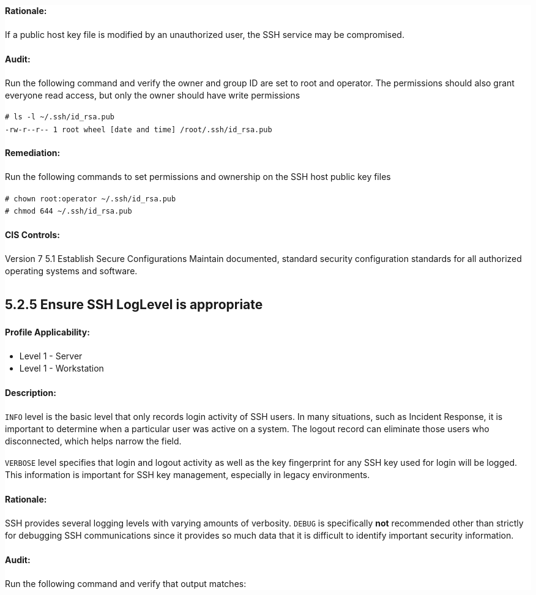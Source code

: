 #### Rationale:
If a public host key file is modified by an unauthorized user, the SSH service may be
compromised.

#### Audit:
Run the following command and verify the owner and group ID are set to root and operator. The permissions should also grant everyone read access, but only the owner should have write permissions

<pre><code># ls -l ~/.ssh/id_rsa.pub
-rw-r--r-- 1 root wheel [date and time] /root/.ssh/id_rsa.pub</code></pre>

#### Remediation:
Run the following commands to set permissions and ownership on the SSH host public key
files

<pre><code># chown root:operator ~/.ssh/id_rsa.pub
# chmod 644 ~/.ssh/id_rsa.pub</code></pre>

#### CIS Controls:
Version 7
5.1 Establish Secure Configurations
Maintain documented, standard security configuration standards for all authorized
operating systems and software.

## 5.2.5 Ensure SSH LogLevel is appropriate

#### Profile Applicability:
* Level 1 - Server
* Level 1 - Workstation

#### Description:

<code>INFO</code> level is the basic level that only records login activity of SSH users. In many situations,
such as Incident Response, it is important to determine when a particular user was active
on a system. The logout record can eliminate those users who disconnected, which helps
narrow the field.

<code>VERBOSE</code> level specifies that login and logout activity as well as the key fingerprint for any
SSH key used for login will be logged. This information is important for SSH key
management, especially in legacy environments.

#### Rationale:
SSH provides several logging levels with varying amounts of verbosity. <code>DEBUG</code> is specifically
**not** recommended other than strictly for debugging SSH communications since it provides
so much data that it is difficult to identify important security information.

#### Audit:
Run the following command and verify that output matches:
